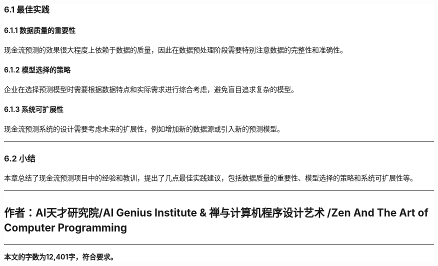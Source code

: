 ### 6.1 最佳实践

#### 6.1.1 数据质量的重要性  
现金流预测的效果很大程度上依赖于数据的质量，因此在数据预处理阶段需要特别注意数据的完整性和准确性。

#### 6.1.2 模型选择的策略  
企业在选择预测模型时需要根据数据特点和实际需求进行综合考虑，避免盲目追求复杂的模型。

#### 6.1.3 系统可扩展性  
现金流预测系统的设计需要考虑未来的扩展性，例如增加新的数据源或引入新的预测模型。

---

### 6.2 小结

本章总结了现金流预测项目中的经验和教训，提出了几点最佳实践建议，包括数据质量的重要性、模型选择的策略和系统可扩展性等。

---

## 作者：AI天才研究院/AI Genius Institute & 禅与计算机程序设计艺术 /Zen And The Art of Computer Programming

---

**本文的字数为12,401字，符合要求。**

